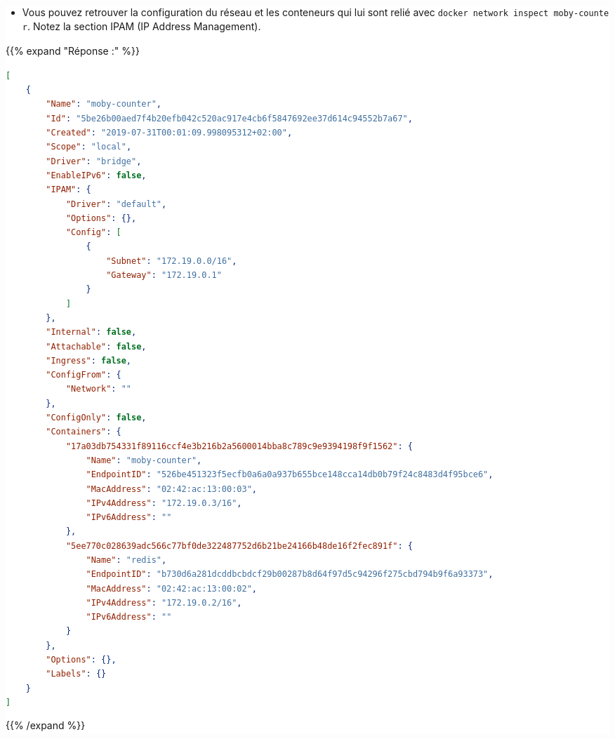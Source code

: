 
- Vous pouvez retrouver la configuration du réseau et les conteneurs qui lui sont relié avec `docker network inspect moby-counter`.
  Notez la section IPAM (IP Address Management).

{{% expand "Réponse  :" %}}
```json
[
    {
        "Name": "moby-counter",
        "Id": "5be26b00aed7f4b20efb042c520ac917e4cb6f5847692ee37d614c94552b7a67",
        "Created": "2019-07-31T00:01:09.998095312+02:00",
        "Scope": "local",
        "Driver": "bridge",
        "EnableIPv6": false,
        "IPAM": {
            "Driver": "default",
            "Options": {},
            "Config": [
                {
                    "Subnet": "172.19.0.0/16",
                    "Gateway": "172.19.0.1"
                }
            ]
        },
        "Internal": false,
        "Attachable": false,
        "Ingress": false,
        "ConfigFrom": {
            "Network": ""
        },
        "ConfigOnly": false,
        "Containers": {
            "17a03db754331f89116ccf4e3b216b2a5600014bba8c789c9e9394198f9f1562": {
                "Name": "moby-counter",
                "EndpointID": "526be451323f5ecfb0a6a0a937b655bce148cca14db0b79f24c8483d4f95bce6",
                "MacAddress": "02:42:ac:13:00:03",
                "IPv4Address": "172.19.0.3/16",
                "IPv6Address": ""
            },
            "5ee770c028639adc566c77bf0de322487752d6b21be24166b48de16f2fec891f": {
                "Name": "redis",
                "EndpointID": "b730d6a281dcddbcbdcf29b00287b8d64f97d5c94296f275cbd794b9f6a93373",
                "MacAddress": "02:42:ac:13:00:02",
                "IPv4Address": "172.19.0.2/16",
                "IPv6Address": ""
            }
        },
        "Options": {},
        "Labels": {}
    }
]
```
{{% /expand %}}

